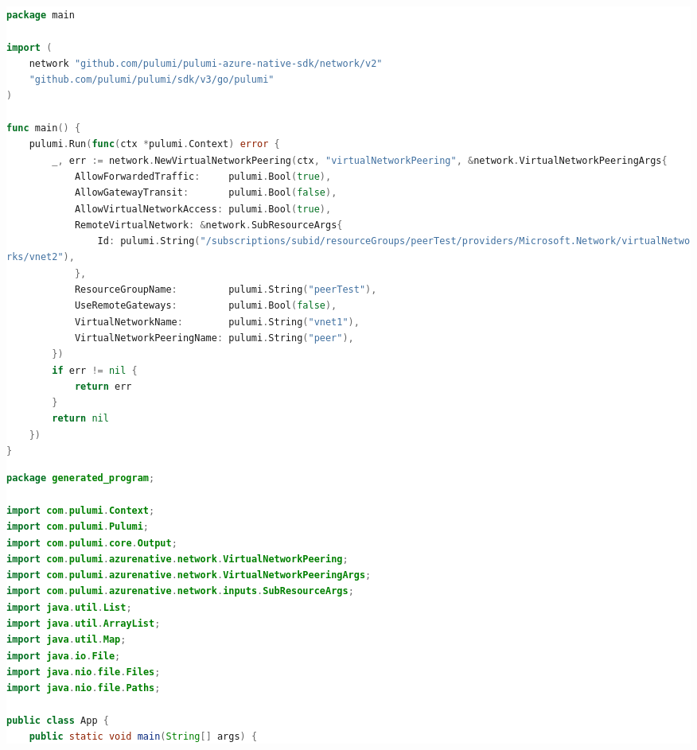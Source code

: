 
</pulumi-choosable>
</div>


<div>
<pulumi-choosable type="language" values="go">


```go
package main

import (
	network "github.com/pulumi/pulumi-azure-native-sdk/network/v2"
	"github.com/pulumi/pulumi/sdk/v3/go/pulumi"
)

func main() {
	pulumi.Run(func(ctx *pulumi.Context) error {
		_, err := network.NewVirtualNetworkPeering(ctx, "virtualNetworkPeering", &network.VirtualNetworkPeeringArgs{
			AllowForwardedTraffic:     pulumi.Bool(true),
			AllowGatewayTransit:       pulumi.Bool(false),
			AllowVirtualNetworkAccess: pulumi.Bool(true),
			RemoteVirtualNetwork: &network.SubResourceArgs{
				Id: pulumi.String("/subscriptions/subid/resourceGroups/peerTest/providers/Microsoft.Network/virtualNetworks/vnet2"),
			},
			ResourceGroupName:         pulumi.String("peerTest"),
			UseRemoteGateways:         pulumi.Bool(false),
			VirtualNetworkName:        pulumi.String("vnet1"),
			VirtualNetworkPeeringName: pulumi.String("peer"),
		})
		if err != nil {
			return err
		}
		return nil
	})
}

```


</pulumi-choosable>
</div>


<div>
<pulumi-choosable type="language" values="java">


```java
package generated_program;

import com.pulumi.Context;
import com.pulumi.Pulumi;
import com.pulumi.core.Output;
import com.pulumi.azurenative.network.VirtualNetworkPeering;
import com.pulumi.azurenative.network.VirtualNetworkPeeringArgs;
import com.pulumi.azurenative.network.inputs.SubResourceArgs;
import java.util.List;
import java.util.ArrayList;
import java.util.Map;
import java.io.File;
import java.nio.file.Files;
import java.nio.file.Paths;

public class App {
    public static void main(String[] args) {
```